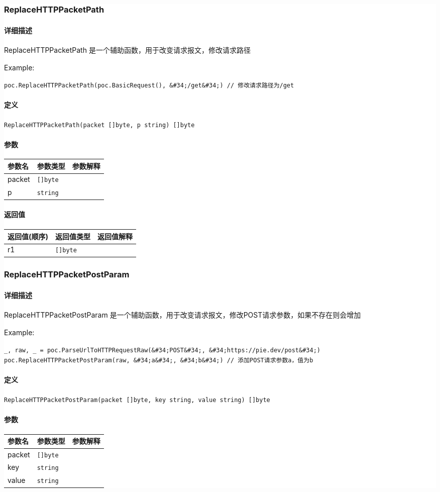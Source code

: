 
### ReplaceHTTPPacketPath

#### 详细描述
ReplaceHTTPPacketPath 是一个辅助函数，用于改变请求报文，修改请求路径

Example:
```
poc.ReplaceHTTPPacketPath(poc.BasicRequest(), &#34;/get&#34;) // 修改请求路径为/get
```


#### 定义

`ReplaceHTTPPacketPath(packet []byte, p string) []byte`

#### 参数
|参数名|参数类型|参数解释|
|:-----------|:---------- |:-----------|
| packet | `[]byte` |   |
| p | `string` |   |

#### 返回值
|返回值(顺序)|返回值类型|返回值解释|
|:-----------|:---------- |:-----------|
| r1 | `[]byte` |   |


### ReplaceHTTPPacketPostParam

#### 详细描述
ReplaceHTTPPacketPostParam 是一个辅助函数，用于改变请求报文，修改POST请求参数，如果不存在则会增加

Example:
```
_, raw, _ = poc.ParseUrlToHTTPRequestRaw(&#34;POST&#34;, &#34;https://pie.dev/post&#34;)
poc.ReplaceHTTPPacketPostParam(raw, &#34;a&#34;, &#34;b&#34;) // 添加POST请求参数a，值为b
```


#### 定义

`ReplaceHTTPPacketPostParam(packet []byte, key string, value string) []byte`

#### 参数
|参数名|参数类型|参数解释|
|:-----------|:---------- |:-----------|
| packet | `[]byte` |   |
| key | `string` |   |
| value | `string` |   |
